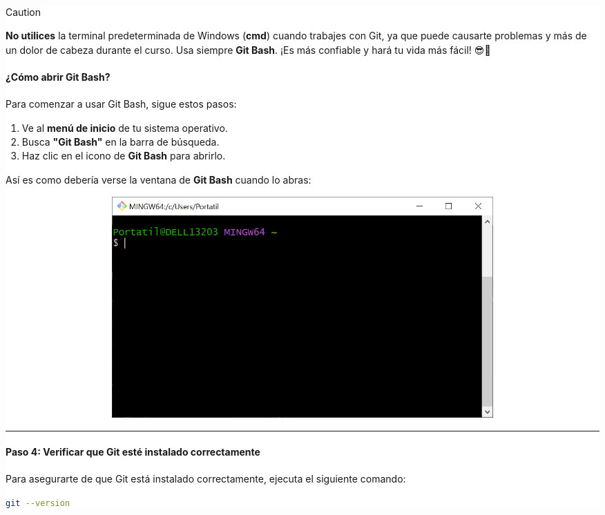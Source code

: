 
> [!CAUTION]
> 
> **No utilices** la terminal predeterminada de Windows (**cmd**) cuando trabajes con Git, ya que puede causarte problemas y más de un dolor de cabeza durante el curso.  Usa siempre **Git Bash**. ¡Es más confiable y hará tu vida más fácil! 😎🚀

#### ¿Cómo abrir Git Bash?  

Para comenzar a usar Git Bash, sigue estos pasos:

1. Ve al **menú de inicio** de tu sistema operativo.
2. Busca **"Git Bash"** en la barra de búsqueda.
3. Haz clic en el icono de **Git Bash** para abrirlo.

Así es como debería verse la ventana de **Git Bash** cuando lo abras:

<p align="center">
  <img src="img/git1.png" height="320">
</p>

---

#### Paso 4: Verificar que Git esté instalado correctamente

Para asegurarte de que Git está instalado correctamente, ejecuta el siguiente comando:

```bash
git --version
```

